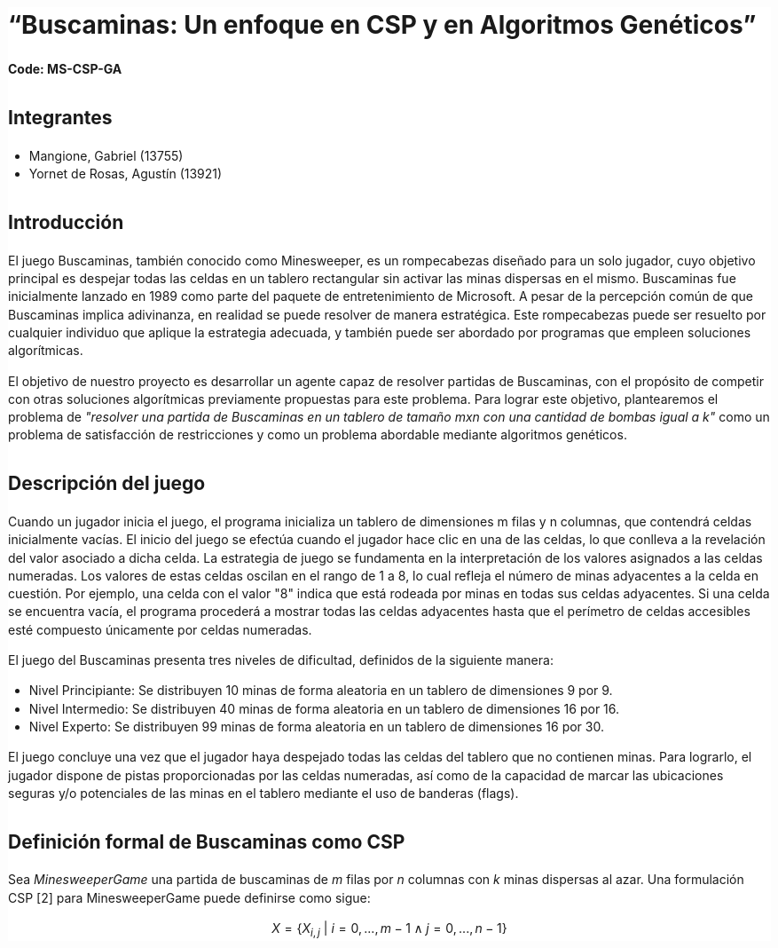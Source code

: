 ﻿# <a name="_vzai7sk315we"></a>“Buscaminas: Un enfoque en CSP y en Algoritmos Genéticos”
#### <a name="_9n961f1qy8qz"></a>Code: MS-CSP-GA
## <a name="_gmp9n15xozyt"></a>Integrantes
- Mangione, Gabriel (13755)
- Yornet de Rosas, Agustín (13921)
## <a name="_60fw88x1nlg9"></a>Introducción
El juego Buscaminas, también conocido como Minesweeper, es un rompecabezas diseñado para un solo jugador, cuyo objetivo principal es despejar todas las celdas en un tablero rectangular sin activar las minas dispersas en el mismo. Buscaminas fue inicialmente lanzado en 1989 como parte del paquete de entretenimiento de Microsoft. A pesar de la percepción común de que Buscaminas implica adivinanza, en realidad se puede resolver de manera estratégica. Este rompecabezas puede ser resuelto por cualquier individuo que aplique la estrategia adecuada, y también puede ser abordado por programas que empleen soluciones algorítmicas.

El objetivo de nuestro proyecto es desarrollar un agente capaz de resolver partidas de Buscaminas, con el propósito de competir con otras soluciones algorítmicas previamente propuestas para este problema. Para lograr este objetivo, plantearemos el problema de *"resolver una partida de Buscaminas en un tablero de tamaño mxn con una cantidad de bombas igual a k"* como un problema de satisfacción de restricciones y como un problema abordable mediante algoritmos genéticos.

## <a name="_jxkrjkmmk6iz"></a>Descripción del juego
Cuando un jugador inicia el juego, el programa inicializa un tablero de dimensiones m filas y n columnas, que contendrá celdas inicialmente vacías. El inicio del juego se efectúa cuando el jugador hace clic en una de las celdas, lo que conlleva a la revelación del valor asociado a dicha celda. La estrategia de juego se fundamenta en la interpretación de los valores asignados a las celdas numeradas. Los valores de estas celdas oscilan en el rango de 1 a 8, lo cual refleja el número de minas adyacentes a la celda en cuestión. Por ejemplo, una celda con el valor "8" indica que está rodeada por minas en todas sus celdas adyacentes. Si una celda se encuentra vacía, el programa procederá a mostrar todas las celdas adyacentes hasta que el perímetro de celdas accesibles esté compuesto únicamente por celdas numeradas.

El juego del Buscaminas presenta tres niveles de dificultad, definidos de la siguiente manera:

- Nivel Principiante: Se distribuyen 10 minas de forma aleatoria en un tablero de dimensiones 9 por 9.
- Nivel Intermedio: Se distribuyen 40 minas de forma aleatoria en un tablero de dimensiones 16 por 16.
- Nivel Experto: Se distribuyen 99 minas de forma aleatoria en un tablero de dimensiones 16 por 30.

El juego concluye una vez que el jugador haya despejado todas las celdas del tablero que no contienen minas. Para lograrlo, el jugador dispone de pistas proporcionadas por las celdas numeradas, así como de la capacidad de marcar las ubicaciones seguras y/o potenciales de las minas en el tablero mediante el uso de banderas (flags).
## <a name="_6aepx7ii1a3e"></a>Definición formal de Buscaminas como CSP
Sea $MinesweeperGame$ una partida de buscaminas de $m$ filas por $n$ columnas con $k$ minas dispersas al azar. Una formulación CSP [2] para MinesweeperGame puede definirse como sigue:

$$ X = \{X_{i,j}\ |\ i = 0, ..., m-1 ∧ j = 0, ...,n-1 \} $$
